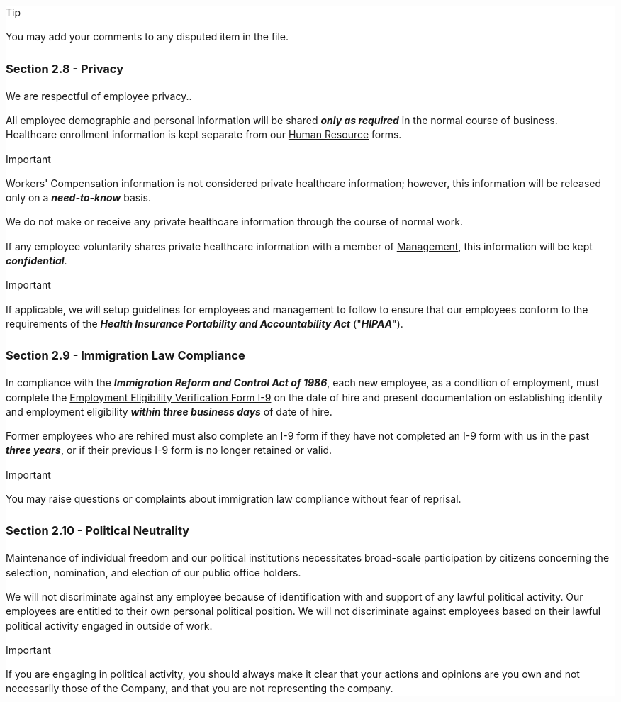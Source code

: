 > [!TIP]
> You may add your comments to any disputed item in the file.

### Section 2.8 - Privacy

We are respectful of employee privacy.. <br />

All employee demographic and personal information will be shared **_only as required_** in the normal course of business. <br />
Healthcare enrollment information is kept separate from our [Human Resource](mailto:hr@devneta.org) forms. <br />

> [!IMPORTANT]
> Workers' Compensation information is not considered private healthcare information; however, this information will be released only on a **_need-to-know_** basis.

We do not make or receive any private healthcare information through the course of normal work. <br />

If any employee voluntarily shares private healthcare information with a member of [Management](management@devneta.org), this information will be kept **_confidential_**. <br />

> [!IMPORTANT]
> If applicable, we will setup guidelines for employees and management to follow to ensure that our employees conform to the requirements of the **_Health Insurance Portability and Accountability Act_** ("**_HIPAA_**"). 

### Section 2.9 - Immigration Law Compliance

In compliance with the **_Immigration Reform and Control Act of 1986_**, each new employee, as a condition of employment, must complete the [Employment Eligibility Verification Form I-9](/main/department/human-resource/resources/i9/i-9.md) on the date of hire and present documentation on establishing identity and employment eligibility **_within three business days_** of date of hire. <br />

Former employees who are rehired must also complete an I-9 form if they have not completed an I-9 form with us in the past **_three years_**, or if their previous I-9 form is no longer retained or valid. <br />

> [!IMPORTANT]
> You may raise questions or complaints about immigration law compliance without fear of reprisal.

### Section 2.10 - Political Neutrality

Maintenance of individual freedom and our political institutions necessitates broad-scale participation by citizens concerning the selection, nomination, and election of our public office holders. <br />

We will not discriminate against any employee because of identification with and support of any lawful political activity. Our employees are entitled to their own personal political position. We will not discriminate against employees based on their lawful political activity engaged in outside of work. <br />

> [!IMPORTANT]
> If you are engaging in political activity, you should always make it clear that your actions and opinions are you own and not necessarily those of the Company, and that you are not representing the company.
